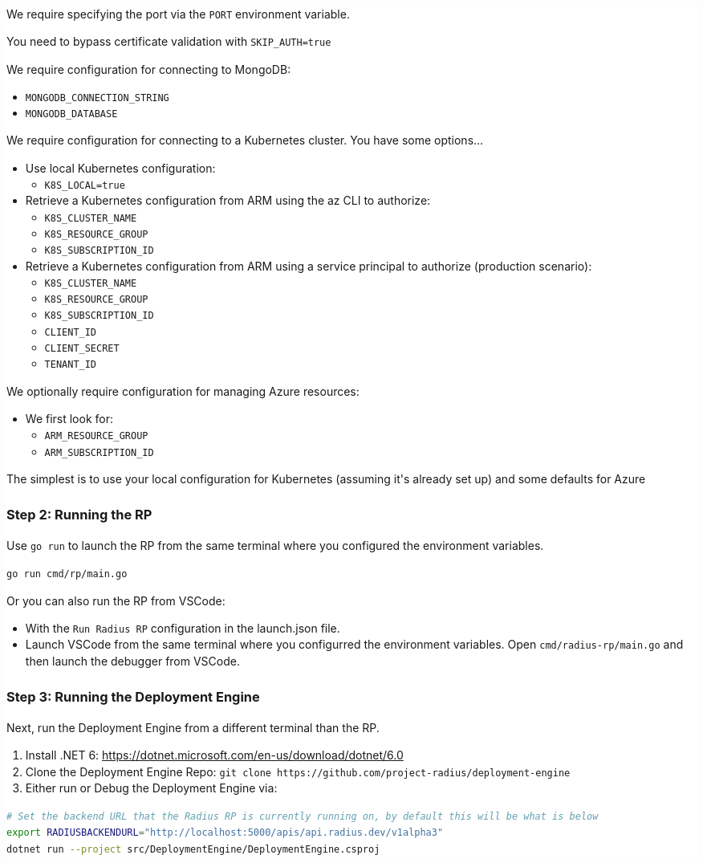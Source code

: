 We require specifying the port via the `PORT` environment variable.

You need to bypass certificate validation with `SKIP_AUTH=true`

We require configuration for connecting to MongoDB:

- `MONGODB_CONNECTION_STRING`
- `MONGODB_DATABASE`

We require configuration for connecting to a Kubernetes cluster. You have some options...

- Use local Kubernetes configuration:
  - `K8S_LOCAL=true`
- Retrieve a Kubernetes configuration from ARM using the az CLI to authorize:
  - `K8S_CLUSTER_NAME`
  - `K8S_RESOURCE_GROUP`
  - `K8S_SUBSCRIPTION_ID`
- Retrieve a Kubernetes configuration from ARM using a service principal to authorize (production scenario):
  - `K8S_CLUSTER_NAME`
  - `K8S_RESOURCE_GROUP`
  - `K8S_SUBSCRIPTION_ID`
  - `CLIENT_ID`
  - `CLIENT_SECRET`
  - `TENANT_ID`

We optionally require configuration for managing Azure resources:

- We first look for:
  - `ARM_RESOURCE_GROUP`
  - `ARM_SUBSCRIPTION_ID`

The simplest is to use your local configuration for Kubernetes (assuming it's already set up) and some defaults for Azure

### Step 2: Running the RP

Use `go run` to launch the RP from the same terminal where you configured the environment variables.

```sh
go run cmd/rp/main.go
```

Or you can also run the RP from VSCode:
- With the `Run Radius RP` configuration in the launch.json file.
- Launch VSCode from the same terminal where you configurred the environment variables. Open `cmd/radius-rp/main.go` and then launch the debugger from VSCode.

### Step 3: Running the Deployment Engine

Next, run the Deployment Engine from a different terminal than the RP.

1. Install .NET 6: https://dotnet.microsoft.com/en-us/download/dotnet/6.0
1. Clone the Deployment Engine Repo: `git clone https://github.com/project-radius/deployment-engine`
1. Either run or Debug the Deployment Engine via:
```sh
# Set the backend URL that the Radius RP is currently running on, by default this will be what is below
export RADIUSBACKENDURL="http://localhost:5000/apis/api.radius.dev/v1alpha3"
dotnet run --project src/DeploymentEngine/DeploymentEngine.csproj
```
